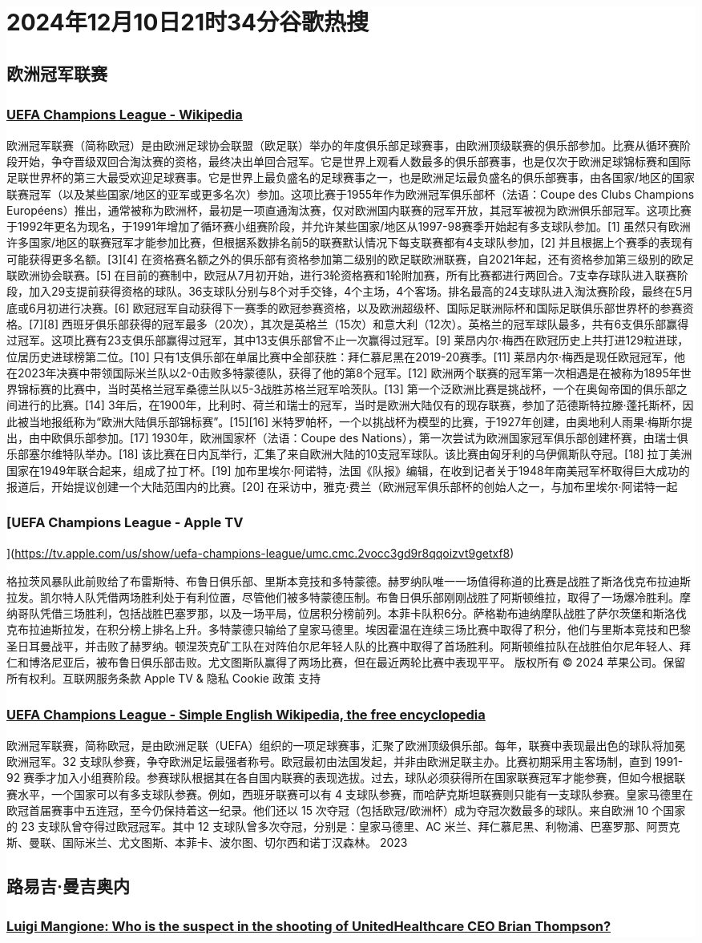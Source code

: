# 2024年12月10日21时34分谷歌热搜

## 欧洲冠军联赛

### [UEFA Champions League - Wikipedia](https://en.wikipedia.org/wiki/UEFA_Champions_League)

欧洲冠军联赛（简称欧冠）是由欧洲足球协会联盟（欧足联）举办的年度俱乐部足球赛事，由欧洲顶级联赛的俱乐部参加。比赛从循环赛阶段开始，争夺晋级双回合淘汰赛的资格，最终决出单回合冠军。它是世界上观看人数最多的俱乐部赛事，也是仅次于欧洲足球锦标赛和国际足联世界杯的第三大最受欢迎足球赛事。它是世界上最负盛名的足球赛事之一，也是欧洲足坛最负盛名的俱乐部赛事，由各国家/地区的国家联赛冠军（以及某些国家/地区的亚军或更多名次）参加。这项比赛于1955年作为欧洲冠军俱乐部杯（法语：Coupe des Clubs Champions Européens）推出，通常被称为欧洲杯，最初是一项直通淘汰赛，仅对欧洲国内联赛的冠军开放，其冠军被视为欧洲俱乐部冠军。这项比赛于1992年更名为现名，于1991年增加了循环赛小组赛阶段，并允许某些国家/地区从1997-98赛季开始起有多支球队参加。[1] 虽然只有欧洲许多国家/地区的联赛冠军才能参加比赛，但根据系数排名前5的联赛默认情况下每支联赛都有4支球队参加，[2] 并且根据上个赛季的表现有可能获得更多名额。[3][4] 在资格赛名额之外的俱乐部有资格参加第二级别的欧足联欧洲联赛，自2021年起，还有资格参加第三级别的欧足联欧洲协会联赛。[5] 在目前的赛制中，欧冠从7月初开始，进行3轮资格赛和1轮附加赛，所有比赛都进行两回合。7支幸存球队进入联赛阶段，加入29支提前获得资格的球队。36支球队分别与8个对手交锋，4个主场，4个客场。排名最高的24支球队进入淘汰赛阶段，最终在5月底或6月初进行决赛。[6] 欧冠冠军自动获得下一赛季的欧冠参赛资格，以及欧洲超级杯、国际足联洲际杯和国际足联俱乐部世界杯的参赛资格。[7][8] 西班牙俱乐部获得的冠军最多（20次），其次是英格兰（15次）和意大利（12次）。英格兰的冠军球队最多，共有6支俱乐部赢得过冠军。这项比赛有23支俱乐部赢得过冠军，其中13支俱乐部曾不止一次赢得过冠军。[9] 莱昂内尔·梅西在欧冠历史上共打进129粒进球，位居历史进球榜第二位。[10] 只有1支俱乐部在单届比赛中全部获胜：拜仁慕尼黑在2019-20赛季。[11] 莱昂内尔·梅西是现任欧冠冠军，他在2023年决赛中带领国际米兰队以2-0击败多特蒙德队，获得了他的第8个冠军。[12] 欧洲两个联赛的冠军第一次相遇是在被称为1895年世界锦标赛的比赛中，当时英格兰冠军桑德兰队以5-3战胜苏格兰冠军哈茨队。[13] 第一个泛欧洲比赛是挑战杯，一个在奥匈帝国的俱乐部之间进行的比赛。[14] 3年后，在1900年，比利时、荷兰和瑞士的冠军，当时是欧洲大陆仅有的现存联赛，参加了范德斯特拉滕·蓬托斯杯，因此被当地报纸称为“欧洲大陆俱乐部锦标赛”。[15][16] 米特罗帕杯，一个以挑战杯为模型的比赛，于1927年创建，由奥地利人雨果·梅斯尔提出，由中欧俱乐部参加。[17] 1930年，欧洲国家杯（法语：Coupe des Nations），第一次尝试为欧洲国家冠军俱乐部创建杯赛，由瑞士俱乐部塞尔维特队举办。[18] 该比赛在日内瓦举行，汇集了来自欧洲大陆的10支冠军球队。该比赛由匈牙利的乌伊佩斯队夺冠。[18] 拉丁美洲国家在1949年联合起来，组成了拉丁杯。[19] 加布里埃尔·阿诺特，法国《队报》编辑，在收到记者关于1948年南美冠军杯取得巨大成功的报道后，开始提议创建一个大陆范围内的比赛。[20] 在采访中，雅克·费兰（欧洲冠军俱乐部杯的创始人之一，与加布里埃尔·阿诺特一起

### [UEFA Champions League - Apple TV
](https://tv.apple.com/us/show/uefa-champions-league/umc.cmc.2vocc3gd9r8qqoizvt9getxf8)

格拉茨风暴队此前败给了布雷斯特、布鲁日俱乐部、里斯本竞技和多特蒙德。赫罗纳队唯一一场值得称道的比赛是战胜了斯洛伐克布拉迪斯拉发。凯尔特人队凭借两场胜利处于有利位置，尽管他们被多特蒙德压制。布鲁日俱乐部刚刚战胜了阿斯顿维拉，取得了一场爆冷胜利。摩纳哥队凭借三场胜利，包括战胜巴塞罗那，以及一场平局，位居积分榜前列。本菲卡队积6分。萨格勒布迪纳摩队战胜了萨尔茨堡和斯洛伐克布拉迪斯拉发，在积分榜上排名上升。多特蒙德只输给了皇家马德里。埃因霍温在连续三场比赛中取得了积分，他们与里斯本竞技和巴黎圣日耳曼战平，并击败了赫罗纳。顿涅茨克矿工队在对阵伯尔尼年轻人队的比赛中取得了首场胜利。阿斯顿维拉队在战胜伯尔尼年轻人、拜仁和博洛尼亚后，被布鲁日俱乐部击败。尤文图斯队赢得了两场比赛，但在最近两轮比赛中表现平平。 版权所有 © 2024 苹果公司。保留所有权利。互联网服务条款 Apple TV & 隐私 Cookie 政策 支持

### [UEFA Champions League - Simple English Wikipedia, the free encyclopedia](https://simple.wikipedia.org/wiki/UEFA_Champions_League)

欧洲冠军联赛，简称欧冠，是由欧洲足联（UEFA）组织的一项足球赛事，汇聚了欧洲顶级俱乐部。每年，联赛中表现最出色的球队将加冕欧洲冠军。32 支球队参赛，争夺欧洲足坛最强者称号。欧冠最初由法国发起，并非由欧洲足联主办。比赛初期采用主客场制，直到 1991-92 赛季才加入小组赛阶段。参赛球队根据其在各自国内联赛的表现选拔。过去，球队必须获得所在国家联赛冠军才能参赛，但如今根据联赛水平，一个国家可以有多支球队参赛。例如，西班牙联赛可以有 4 支球队参赛，而哈萨克斯坦联赛则只能有一支球队参赛。皇家马德里在欧冠首届赛事中五连冠，至今仍保持着这一纪录。他们还以 15 次夺冠（包括欧冠/欧洲杯）成为夺冠次数最多的球队。来自欧洲 10 个国家的 23 支球队曾夺得过欧冠冠军。其中 12 支球队曾多次夺冠，分别是：皇家马德里、AC 米兰、拜仁慕尼黑、利物浦、巴塞罗那、阿贾克斯、曼联、国际米兰、尤文图斯、本菲卡、波尔图、切尔西和诺丁汉森林。 2023

## 路易吉·曼吉奥内

### [Luigi Mangione: Who is the suspect in the shooting of UnitedHealthcare CEO Brian Thompson?](https://www.bbc.com/news/articles/cp9nxee2r0do)
